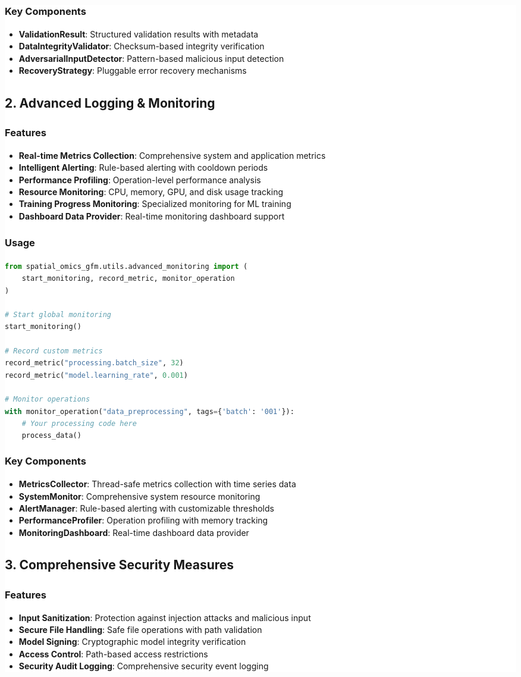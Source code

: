### Key Components

- **ValidationResult**: Structured validation results with metadata
- **DataIntegrityValidator**: Checksum-based integrity verification
- **AdversarialInputDetector**: Pattern-based malicious input detection
- **RecoveryStrategy**: Pluggable error recovery mechanisms

## 2. Advanced Logging & Monitoring

### Features

- **Real-time Metrics Collection**: Comprehensive system and application metrics
- **Intelligent Alerting**: Rule-based alerting with cooldown periods
- **Performance Profiling**: Operation-level performance analysis
- **Resource Monitoring**: CPU, memory, GPU, and disk usage tracking
- **Training Progress Monitoring**: Specialized monitoring for ML training
- **Dashboard Data Provider**: Real-time monitoring dashboard support

### Usage

```python
from spatial_omics_gfm.utils.advanced_monitoring import (
    start_monitoring, record_metric, monitor_operation
)

# Start global monitoring
start_monitoring()

# Record custom metrics
record_metric("processing.batch_size", 32)
record_metric("model.learning_rate", 0.001)

# Monitor operations
with monitor_operation("data_preprocessing", tags={'batch': '001'}):
    # Your processing code here
    process_data()
```

### Key Components

- **MetricsCollector**: Thread-safe metrics collection with time series data
- **SystemMonitor**: Comprehensive system resource monitoring
- **AlertManager**: Rule-based alerting with customizable thresholds
- **PerformanceProfiler**: Operation profiling with memory tracking
- **MonitoringDashboard**: Real-time dashboard data provider

## 3. Comprehensive Security Measures

### Features

- **Input Sanitization**: Protection against injection attacks and malicious input
- **Secure File Handling**: Safe file operations with path validation
- **Model Signing**: Cryptographic model integrity verification
- **Access Control**: Path-based access restrictions
- **Security Audit Logging**: Comprehensive security event logging
